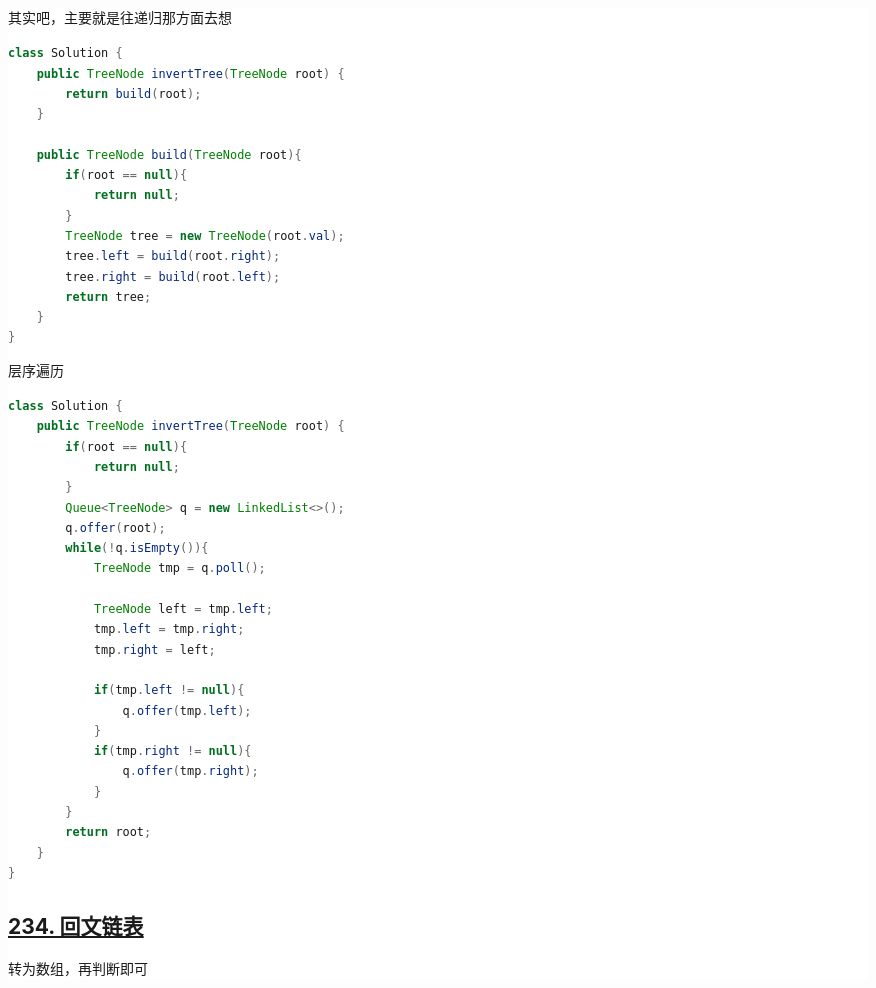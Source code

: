 其实吧，主要就是往递归那方面去想

```java
class Solution {
    public TreeNode invertTree(TreeNode root) {
        return build(root);
    }

    public TreeNode build(TreeNode root){
        if(root == null){
            return null;
        }
        TreeNode tree = new TreeNode(root.val);
        tree.left = build(root.right);
        tree.right = build(root.left);
        return tree;
    }
}
```

层序遍历

```java
class Solution {
    public TreeNode invertTree(TreeNode root) {
        if(root == null){
            return null;
        }
        Queue<TreeNode> q = new LinkedList<>();
        q.offer(root);
        while(!q.isEmpty()){
            TreeNode tmp = q.poll();
            
            TreeNode left = tmp.left;
            tmp.left = tmp.right;
            tmp.right = left;
            
            if(tmp.left != null){
                q.offer(tmp.left);
            }
            if(tmp.right != null){
                q.offer(tmp.right);
            }
        }
        return root;
    }
}
```

## [234. 回文链表](https://leetcode-cn.com/problems/palindrome-linked-list/)

转为数组，再判断即可
